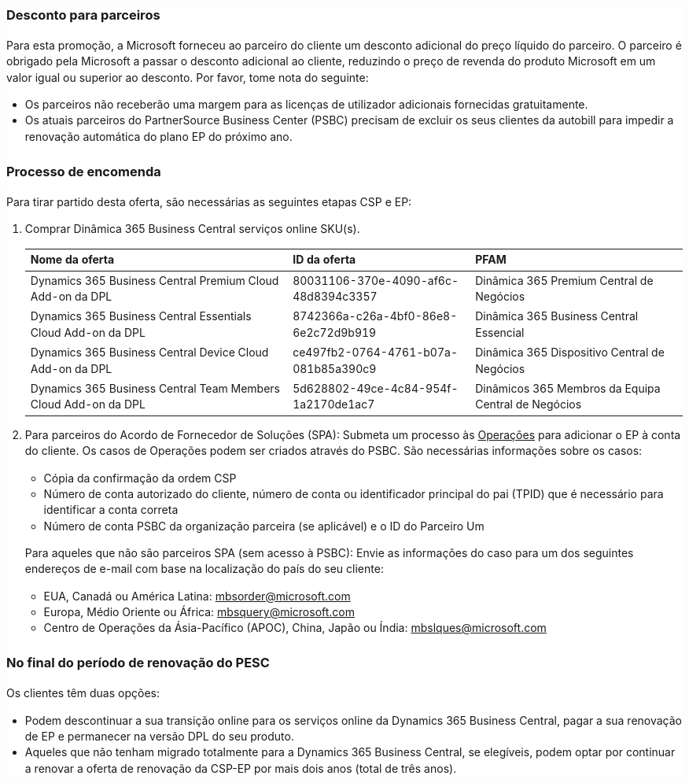 ### <a name="partner-discount"></a>Desconto para parceiros

Para esta promoção, a Microsoft forneceu ao parceiro do cliente um desconto adicional do preço líquido do parceiro. O parceiro é obrigado pela Microsoft a passar o desconto adicional ao cliente, reduzindo o preço de revenda do produto Microsoft em um valor igual ou superior ao desconto. Por favor, tome nota do seguinte:

- Os parceiros não receberão uma margem para as licenças de utilizador adicionais fornecidas gratuitamente.
- Os atuais parceiros do PartnerSource Business Center (PSBC) precisam de excluir os seus clientes da autobill para impedir a renovação automática do plano EP do próximo ano.

### <a name="order-process"></a>Processo de encomenda

Para tirar partido desta oferta, são necessárias as seguintes etapas CSP e EP:

1. Comprar Dinâmica 365 Business Central serviços online SKU(s).

   |**Nome da oferta**|**ID da oferta**|**PFAM**|
   |-------------------|:------|:------|
   |Dynamics 365 Business Central Premium Cloud Add-on da DPL|   80031106-370e-4090-af6c-48d8394c3357|Dinâmica 365 Premium Central de Negócios|
   |Dynamics 365 Business Central Essentials Cloud Add-on da DPL|   8742366a-c26a-4bf0-86e8-6e2c72d9b919|Dinâmica 365 Business Central Essencial|
   |Dynamics 365 Business Central Device Cloud Add-on da DPL|   ce497fb2-0764-4761-b07a-081b85a390c9|Dinâmica 365 Dispositivo Central de Negócios|
   |Dynamics 365 Business Central Team Members Cloud Add-on da DPL|   5d628802-49ce-4c84-954f-1a2170de1ac7|Dinâmicos 365 Membros da Equipa Central de Negócios|

2. Para parceiros do Acordo de Fornecedor de Soluções (SPA): Submeta um processo às [Operações](https://mbs2.microsoft.com/Support/OperationsIncidents.aspx?Mode=Create&t=1588193289962) para adicionar o EP à conta do cliente. Os casos de Operações podem ser criados através do PSBC. São necessárias informações sobre os casos:

   - Cópia da confirmação da ordem CSP
   - Número de conta autorizado do cliente, número de conta ou identificador principal do pai (TPID) que é necessário para identificar a conta correta
   - Número de conta PSBC da organização parceira (se aplicável) e o ID do Parceiro Um

   Para aqueles que não são parceiros SPA (sem acesso à PSBC): Envie as informações do caso para um dos seguintes endereços de e-mail com base na localização do país do seu cliente:

   - EUA, Canadá ou América Latina: mbsorder@microsoft.com
   - Europa, Médio Oriente ou África: mbsquery@microsoft.com
   - Centro de Operações da Ásia-Pacífico (APOC), China, Japão ou Índia: mbslques@microsoft.com

### <a name="at-the-end-of-the-csp-ep-renewal-offer-period"></a>No final do período de renovação do PESC

Os clientes têm duas opções:

- Podem descontinuar a sua transição online para os serviços online da Dynamics 365 Business Central, pagar a sua renovação de EP e permanecer na versão DPL do seu produto.
- Aqueles que não tenham migrado totalmente para a Dynamics 365 Business Central, se elegíveis, podem optar por continuar a renovar a oferta de renovação da CSP-EP por mais dois anos (total de três anos).
